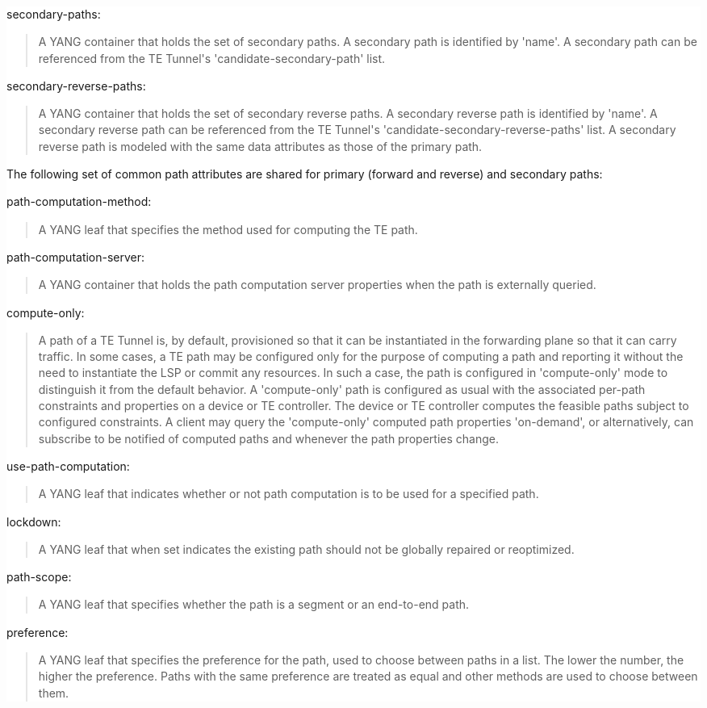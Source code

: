 >

secondary-paths:

> A YANG container that holds the set of secondary paths. A secondary path is
 identified by 'name'. A secondary path can be referenced from the TE Tunnel's
'candidate-secondary-path' list.

secondary-reverse-paths:

> A YANG container that holds the set of secondary reverse paths. A secondary reverse
path is identified by 'name'. A secondary reverse path can be referenced from the
TE Tunnel's 'candidate-secondary-reverse-paths' list. A secondary reverse path is modeled with
the same data attributes as those of the primary path.

The following set of common path attributes are shared for primary (forward and reverse) and secondary paths:

path-computation-method:

> A YANG leaf that specifies the method used for computing the TE path.

path-computation-server:

> A YANG container that holds the path computation server properties when the path is
 externally queried.

compute-only:

> A path of a TE Tunnel is, by default, provisioned so that it can be instantiated
  in the forwarding plane so that it can carry traffic.
  In some cases, a TE path may be configured only for the
  purpose of computing a path and reporting it without the need to instantiate
  the LSP or commit any resources. In such a case, the path is configured in
  'compute-only' mode to distinguish it from the default behavior. A
  'compute-only' path is configured as usual with the associated per-path
  constraints and properties on a device or TE controller. The device or TE
  controller computes the feasible paths subject to configured constraints.
  A client may query the 'compute-only' computed path properties 'on-demand',
  or alternatively, can subscribe to be notified of computed paths and
  whenever the path properties change.


use-path-computation:

> A YANG leaf that indicates whether or not path computation is to
  be used for a specified path.

lockdown:

> A YANG leaf that when set indicates the existing path should not
> be globally repaired or reoptimized.

path-scope:

> A YANG leaf that specifies whether the path is a segment or an end-to-end path.

preference:

> A YANG leaf that specifies the preference for the path, used to
choose between paths in a list.  The lower the number, the higher the
preference. Paths with the same preference are treated as equal
and other methods are used to choose between them.
